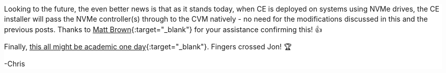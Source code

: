 Looking to the future, the even better news is that as it stands today, when CE is deployed on systems using NVMe drives, the CE installer will pass the NVMe controller(s) through to the CVM natively - no need for the modifications discussed in this and the previous posts. Thanks to [Matt Brown](https://www.linkedin.com/in/mat-brown-mb2018/){:target="_blank"} for your assistance confirming this! :thumbsup:

Finally, [this all might be academic one day](https://www.reddit.com/r/nutanix/comments/1avpdth/comment/krczbmn/?utm_source=share&utm_medium=web2x&context=3){:target="_blank"}. Fingers crossed Jon! :trophy:

-Chris